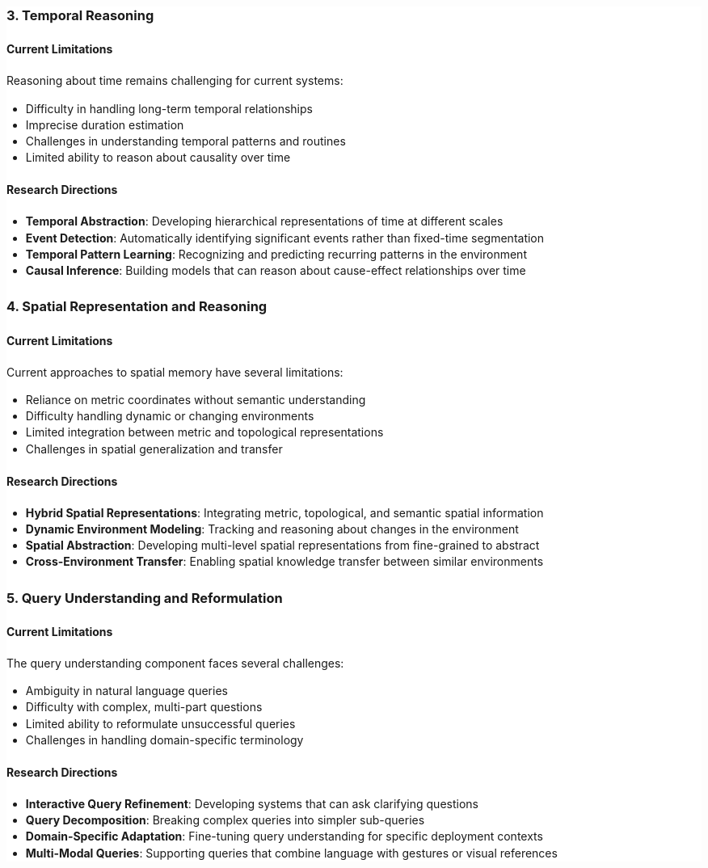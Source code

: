 ### 3. Temporal Reasoning

#### Current Limitations

Reasoning about time remains challenging for current systems:

- Difficulty in handling long-term temporal relationships
- Imprecise duration estimation
- Challenges in understanding temporal patterns and routines
- Limited ability to reason about causality over time

#### Research Directions

- **Temporal Abstraction**: Developing hierarchical representations of time at different scales
- **Event Detection**: Automatically identifying significant events rather than fixed-time segmentation
- **Temporal Pattern Learning**: Recognizing and predicting recurring patterns in the environment
- **Causal Inference**: Building models that can reason about cause-effect relationships over time

### 4. Spatial Representation and Reasoning

#### Current Limitations

Current approaches to spatial memory have several limitations:

- Reliance on metric coordinates without semantic understanding
- Difficulty handling dynamic or changing environments
- Limited integration between metric and topological representations
- Challenges in spatial generalization and transfer

#### Research Directions

- **Hybrid Spatial Representations**: Integrating metric, topological, and semantic spatial information
- **Dynamic Environment Modeling**: Tracking and reasoning about changes in the environment
- **Spatial Abstraction**: Developing multi-level spatial representations from fine-grained to abstract
- **Cross-Environment Transfer**: Enabling spatial knowledge transfer between similar environments

### 5. Query Understanding and Reformulation

#### Current Limitations

The query understanding component faces several challenges:

- Ambiguity in natural language queries
- Difficulty with complex, multi-part questions
- Limited ability to reformulate unsuccessful queries
- Challenges in handling domain-specific terminology

#### Research Directions

- **Interactive Query Refinement**: Developing systems that can ask clarifying questions
- **Query Decomposition**: Breaking complex queries into simpler sub-queries
- **Domain-Specific Adaptation**: Fine-tuning query understanding for specific deployment contexts
- **Multi-Modal Queries**: Supporting queries that combine language with gestures or visual references
